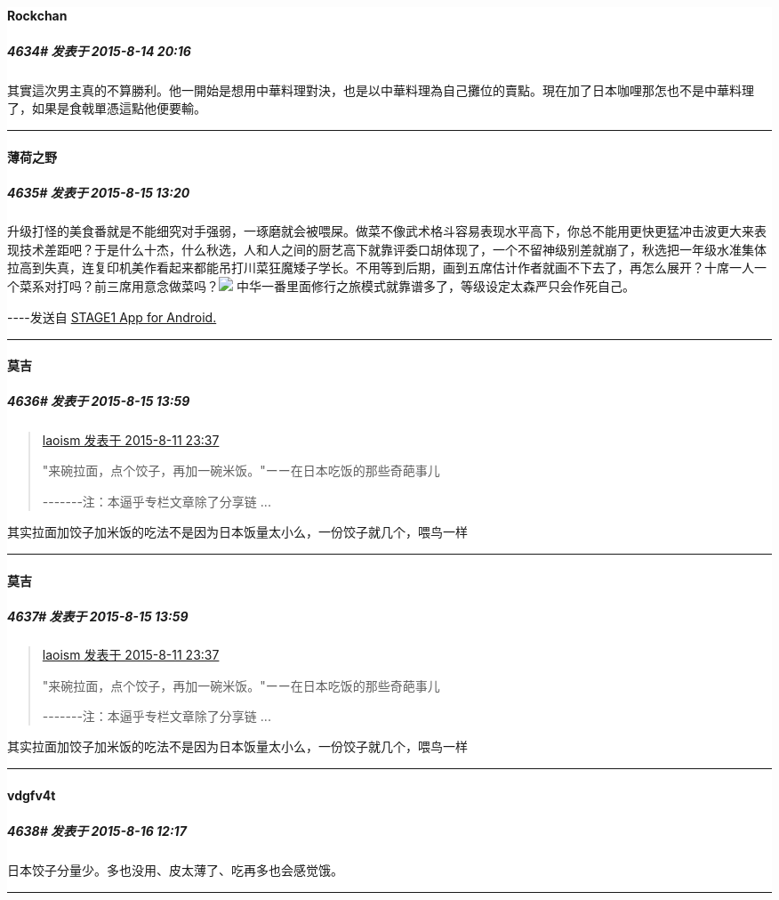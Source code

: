 ####  Rockchan  
##### 4634#       发表于 2015-8-14 20:16


其實這次男主真的不算勝利。他一開始是想用中華料理對決，也是以中華料理為自己攤位的賣點。現在加了日本咖哩那怎也不是中華料理了，如果是食戟單憑這點他便要輸。


-----

####  薄荷之野  
##### 4635#       发表于 2015-8-15 13:20


升级打怪的美食番就是不能细究对手强弱，一琢磨就会被喂屎。做菜不像武术格斗容易表现水平高下，你总不能用更快更猛冲击波更大来表现技术差距吧？于是什么十杰，什么秋选，人和人之间的厨艺高下就靠评委口胡体现了，一个不留神级别差就崩了，秋选把一年级水准集体拉高到失真，连复印机美作看起来都能吊打川菜狂魔矮子学长。不用等到后期，画到五席估计作者就画不下去了，再怎么展开？十席一人一个菜系对打吗？前三席用意念做菜吗？<img src="https://static.saraba1st.com/image/smiley/nq/010.gif" referrerpolicy="no-referrer">
中华一番里面修行之旅模式就靠谱多了，等级设定太森严只会作死自己。


----发送自 [STAGE1 App for Android.](http://stage1.5j4m.com/?1.17)


-----

####  莫吉  
##### 4636#       发表于 2015-8-15 13:59


<blockquote><a href="httphttps://bbs.saraba1st.com/2b/forum.php?mod=redirect&amp;goto=findpost&amp;pid=29830087&amp;ptid=874190" target="_blank">laoism 发表于 2015-8-11 23:37</a>

"来碗拉面，点个饺子，再加一碗米饭。"ーー在日本吃饭的那些奇葩事儿

-------注：本逼乎专栏文章除了分享链 ...</blockquote>
其实拉面加饺子加米饭的吃法不是因为日本饭量太小么，一份饺子就几个，喂鸟一样


-----

####  莫吉  
##### 4637#       发表于 2015-8-15 13:59


<blockquote><a href="httphttps://bbs.saraba1st.com/2b/forum.php?mod=redirect&amp;goto=findpost&amp;pid=29830087&amp;ptid=874190" target="_blank">laoism 发表于 2015-8-11 23:37</a>

"来碗拉面，点个饺子，再加一碗米饭。"ーー在日本吃饭的那些奇葩事儿

-------注：本逼乎专栏文章除了分享链 ...</blockquote>
其实拉面加饺子加米饭的吃法不是因为日本饭量太小么，一份饺子就几个，喂鸟一样


-----

####  vdgfv4t  
##### 4638#       发表于 2015-8-16 12:17


日本饺子分量少。多也没用、皮太薄了、吃再多也会感觉饿。


-----
